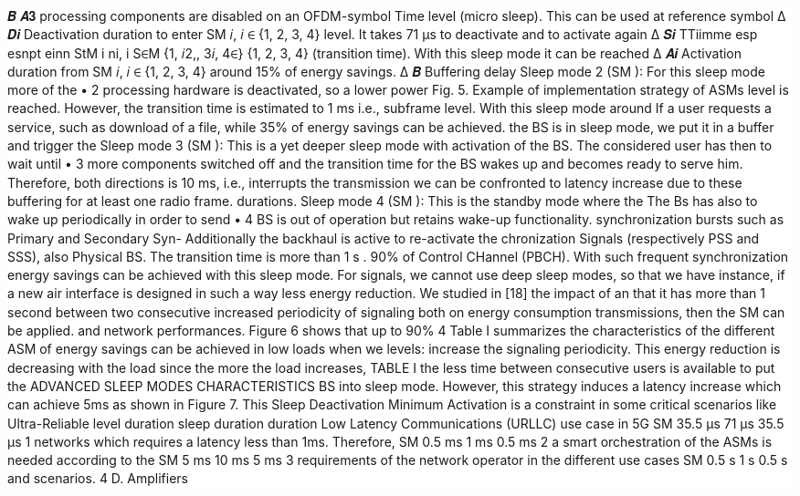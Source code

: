 𝑩 𝑨𝟑
processing components are disabled on an OFDM-symbol
Time 
level (micro sleep). This can be used at reference symbol
∆ 𝑫𝒊  Deactivation duration to enter SM 𝑖, 𝑖 ∈ {1, 2, 3, 4} 
level. It takes 71 µs to deactivate and to activate again
∆ 𝑺𝒊  TTiimme esp esnpt einn StM i ni,  i S∈M {1,  𝑖2,,  3𝑖,  4∈}  {1, 2, 3, 4} 
(transition time). With this sleep mode it can be reached ∆ 𝑨𝒊   Activation duration from SM 𝑖, 𝑖 ∈ {1, 2, 3, 4} 
around 15% of energy savings. ∆ 𝑩  Buffering delay 
Sleep mode 2 (SM ): For this sleep mode more of the
• 2
processing hardware is deactivated, so a lower power
Fig. 5. Example of implementation strategy of ASMs
level is reached. However, the transition time is estimated
to 1 ms i.e., subframe level. With this sleep mode around If a user requests a service, such as download of a file, while
35% of energy savings can be achieved. the BS is in sleep mode, we put it in a buffer and trigger the
Sleep mode 3 (SM ): This is a yet deeper sleep mode with activation of the BS. The considered user has then to wait until
• 3
more components switched off and the transition time for the BS wakes up and becomes ready to serve him. Therefore,
both directions is 10 ms, i.e., interrupts the transmission we can be confronted to latency increase due to these buffering
for at least one radio frame. durations.
Sleep mode 4 (SM ): This is the standby mode where the The Bs has also to wake up periodically in order to send
• 4
BS is out of operation but retains wake-up functionality. synchronization bursts such as Primary and Secondary Syn-
Additionally the backhaul is active to re-activate the chronization Signals (respectively PSS and SSS), also Physical
BS. The transition time is more than 1 s . 90% of Control CHannel (PBCH). With such frequent synchronization
energy savings can be achieved with this sleep mode. For signals, we cannot use deep sleep modes, so that we have
instance, if a new air interface is designed in such a way less energy reduction. We studied in [18] the impact of an
that it has more than 1 second between two consecutive increased periodicity of signaling both on energy consumption
transmissions, then the SM can be applied. and network performances. Figure 6 shows that up to 90%
4
Table I summarizes the characteristics of the different ASM of energy savings can be achieved in low loads when we
levels: increase the signaling periodicity. This energy reduction is
decreasing with the load since the more the load increases,
TABLE I the less time between consecutive users is available to put the
ADVANCED SLEEP MODES CHARACTERISTICS BS into sleep mode. However, this strategy induces a latency
increase which can achieve 5ms as shown in Figure 7. This
Sleep Deactivation Minimum Activation
is a constraint in some critical scenarios like Ultra-Reliable
level duration sleep duration duration
Low Latency Communications (URLLC) use case in 5G
SM 35.5 µs 71 µs 35.5 µs
1 networks which requires a latency less than 1ms. Therefore,
SM 0.5 ms 1 ms 0.5 ms
2 a smart orchestration of the ASMs is needed according to the
SM 5 ms 10 ms 5 ms
3 requirements of the network operator in the different use cases
SM 0.5 s 1 s 0.5 s and scenarios.
4
D. Amplifiers